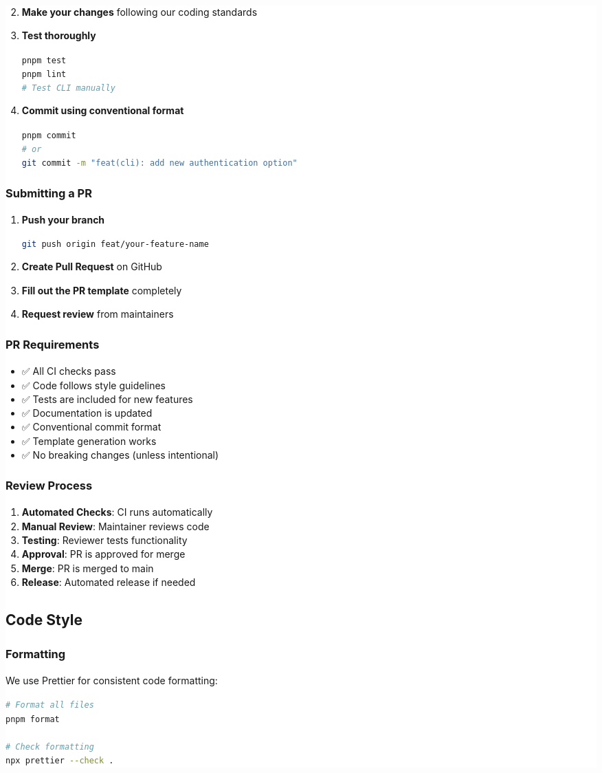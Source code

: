 2. **Make your changes** following our coding standards

3. **Test thoroughly**
   ```bash
   pnpm test
   pnpm lint
   # Test CLI manually
   ```

4. **Commit using conventional format**
   ```bash
   pnpm commit
   # or
   git commit -m "feat(cli): add new authentication option"
   ```

### Submitting a PR

1. **Push your branch**
   ```bash
   git push origin feat/your-feature-name
   ```

2. **Create Pull Request** on GitHub

3. **Fill out the PR template** completely

4. **Request review** from maintainers

### PR Requirements

- ✅ All CI checks pass
- ✅ Code follows style guidelines  
- ✅ Tests are included for new features
- ✅ Documentation is updated
- ✅ Conventional commit format
- ✅ Template generation works
- ✅ No breaking changes (unless intentional)

### Review Process

1. **Automated Checks**: CI runs automatically
2. **Manual Review**: Maintainer reviews code
3. **Testing**: Reviewer tests functionality
4. **Approval**: PR is approved for merge
5. **Merge**: PR is merged to main
6. **Release**: Automated release if needed

## Code Style

### Formatting

We use Prettier for consistent code formatting:

```bash
# Format all files
pnpm format

# Check formatting
npx prettier --check .
```
